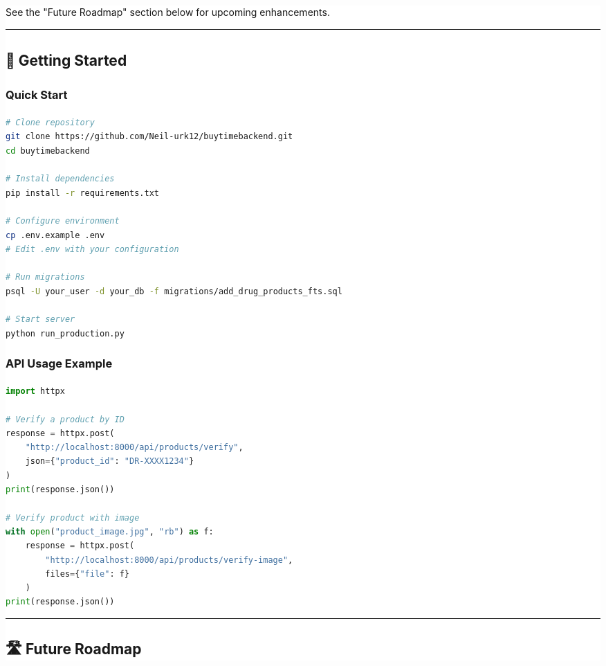See the "Future Roadmap" section below for upcoming enhancements.

---

## 🚀 Getting Started

### Quick Start

```bash
# Clone repository
git clone https://github.com/Neil-urk12/buytimebackend.git
cd buytimebackend

# Install dependencies
pip install -r requirements.txt

# Configure environment
cp .env.example .env
# Edit .env with your configuration

# Run migrations
psql -U your_user -d your_db -f migrations/add_drug_products_fts.sql

# Start server
python run_production.py
```

### API Usage Example

```python
import httpx

# Verify a product by ID
response = httpx.post(
    "http://localhost:8000/api/products/verify",
    json={"product_id": "DR-XXXX1234"}
)
print(response.json())

# Verify product with image
with open("product_image.jpg", "rb") as f:
    response = httpx.post(
        "http://localhost:8000/api/products/verify-image",
        files={"file": f}
    )
print(response.json())
```

---

## 🛣️ Future Roadmap
